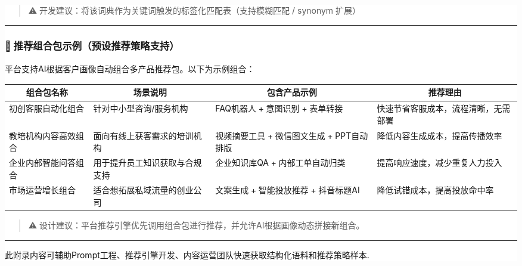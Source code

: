 > ⚠️ 开发建议：将该词典作为关键词触发的标签化匹配表（支持模糊匹配 / synonym 扩展）

---

### 🧩 推荐组合包示例（预设推荐策略支持）

平台支持AI根据客户画像自动组合多产品推荐包。以下为示例组合：

| 组合包名称 | 场景说明 | 包含产品示例 | 推荐理由 |
|------------|----------|----------------|--------------|
| 初创客服自动化组合 | 针对中小型咨询/服务机构 | FAQ机器人 + 意图识别 + 表单转接 | 快速节省客服成本，流程清晰，无需部署 |
| 教培机构内容高效组合 | 面向有线上获客需求的培训机构 | 视频摘要工具 + 微信图文生成 + PPT自动排版 | 降低内容生成成本，提高传播效率 |
| 企业内部智能问答组合 | 用于提升员工知识获取与合规支持 | 企业知识库QA + 内部工单自动归类 | 提高响应速度，减少重复人力投入 |
| 市场运营增长组合 | 适合想拓展私域流量的创业公司 | 文案生成 + 智能投放推荐 + 抖音标题AI | 降低试错成本，提高投放命中率 |

> ⚠️ 设计建议：平台推荐引擎优先调用组合包进行推荐，并允许AI根据画像动态拼接新组合。

---

此附录内容可辅助Prompt工程、推荐引擎开发、内容运营团队快速获取结构化语料和推荐策略样本.
